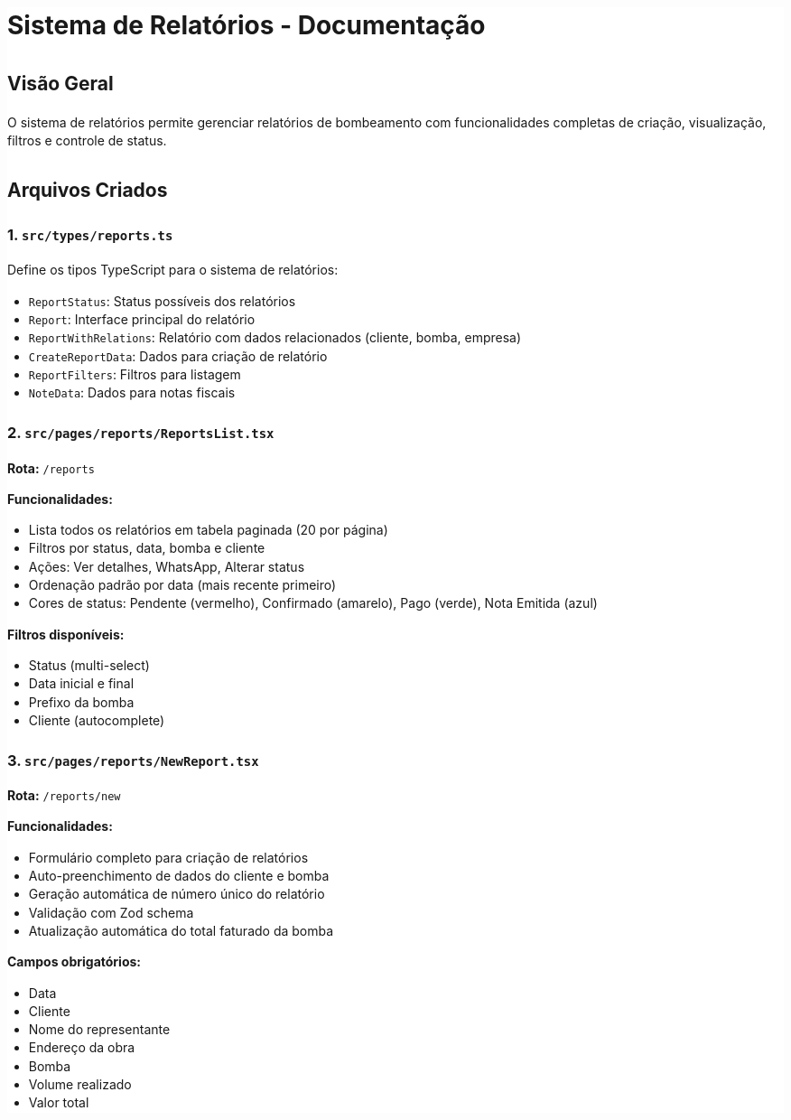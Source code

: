 # Sistema de Relatórios - Documentação

## Visão Geral

O sistema de relatórios permite gerenciar relatórios de bombeamento com funcionalidades completas de criação, visualização, filtros e controle de status.

## Arquivos Criados

### 1. `src/types/reports.ts`
Define os tipos TypeScript para o sistema de relatórios:
- `ReportStatus`: Status possíveis dos relatórios
- `Report`: Interface principal do relatório
- `ReportWithRelations`: Relatório com dados relacionados (cliente, bomba, empresa)
- `CreateReportData`: Dados para criação de relatório
- `ReportFilters`: Filtros para listagem
- `NoteData`: Dados para notas fiscais

### 2. `src/pages/reports/ReportsList.tsx`
**Rota:** `/reports`

**Funcionalidades:**
- Lista todos os relatórios em tabela paginada (20 por página)
- Filtros por status, data, bomba e cliente
- Ações: Ver detalhes, WhatsApp, Alterar status
- Ordenação padrão por data (mais recente primeiro)
- Cores de status: Pendente (vermelho), Confirmado (amarelo), Pago (verde), Nota Emitida (azul)

**Filtros disponíveis:**
- Status (multi-select)
- Data inicial e final
- Prefixo da bomba
- Cliente (autocomplete)

### 3. `src/pages/reports/NewReport.tsx`
**Rota:** `/reports/new`

**Funcionalidades:**
- Formulário completo para criação de relatórios
- Auto-preenchimento de dados do cliente e bomba
- Geração automática de número único do relatório
- Validação com Zod schema
- Atualização automática do total faturado da bomba

**Campos obrigatórios:**
- Data
- Cliente
- Nome do representante
- Endereço da obra
- Bomba
- Volume realizado
- Valor total
